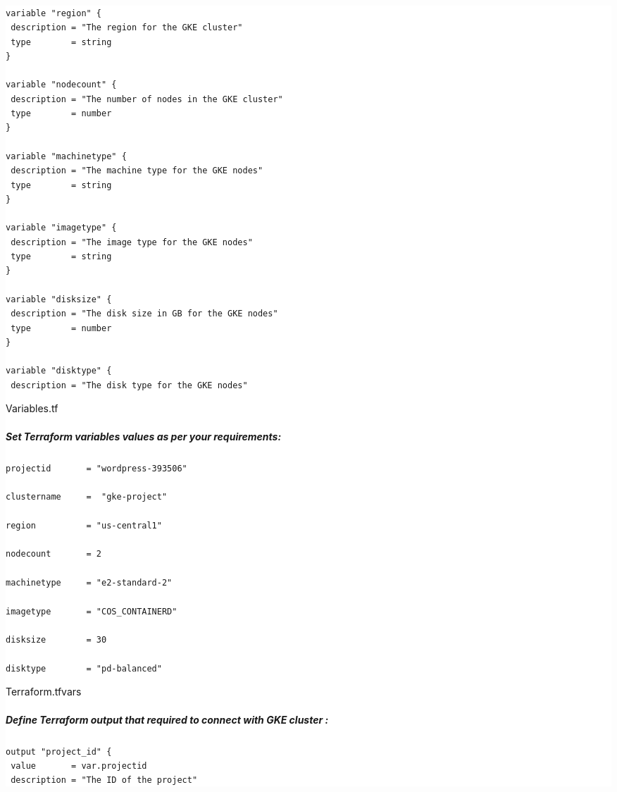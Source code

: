    variable "region" {
     description = "The region for the GKE cluster"
     type        = string
    }
    
    variable "nodecount" {
     description = "The number of nodes in the GKE cluster"
     type        = number
    }
    
    variable "machinetype" {
     description = "The machine type for the GKE nodes"
     type        = string
    }
    
    variable "imagetype" {
     description = "The image type for the GKE nodes"
     type        = string
    }
    
    variable "disksize" {
     description = "The disk size in GB for the GKE nodes"
     type        = number
    }
    
    variable "disktype" {
     description = "The disk type for the GKE nodes"



Variables.tf

##### Set Terraform variables values as per your requirements:

    projectid       = "wordpress-393506"
    
    clustername     =  "gke-project"
    
    region          = "us-central1"
    
    nodecount       = 2
    
    machinetype     = "e2-standard-2"
    
    imagetype       = "COS_CONTAINERD"
    
    disksize        = 30
    
    disktype        = "pd-balanced"
    
Terraform.tfvars

##### Define Terraform output that required to connect with GKE cluster :

    output "project_id" {
     value       = var.projectid
     description = "The ID of the project"
    